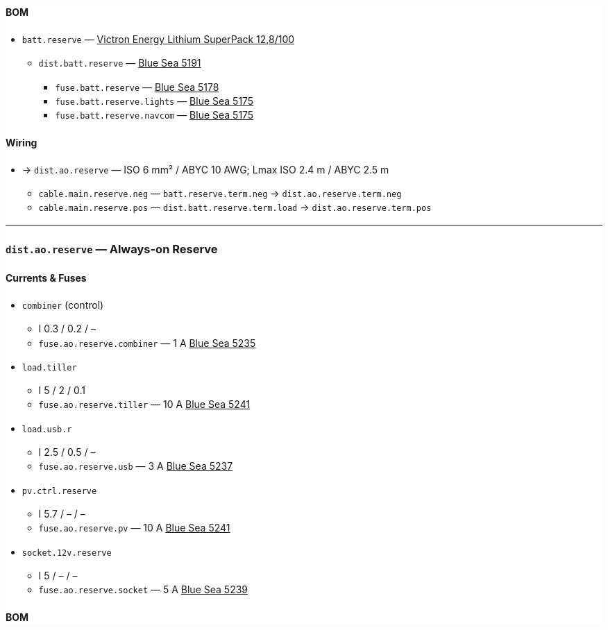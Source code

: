 #### BOM

* `batt.reserve` — [Victron Energy Lithium SuperPack 12,8/100](https://www.victronenergy.com/batteries/12,8v-lithium-superpack)

  * `dist.batt.reserve` — [Blue Sea 5191](https://www.bluesea.com/products/5191/MRBF_Terminal_Fuse_Block_-_30_to_300A)

    * `fuse.batt.reserve` — [Blue Sea 5178](https://www.bluesea.com/products/5178/MRBF_Terminal_Fuse_-_60A)
    * `fuse.batt.reserve.lights` — [Blue Sea 5175](https://www.bluesea.com/products/5175/MRBF_Terminal_Fuse_-_30A)
    * `fuse.batt.reserve.navcom` — [Blue Sea 5175](https://www.bluesea.com/products/5175/MRBF_Terminal_Fuse_-_30A)

#### Wiring

* → `dist.ao.reserve` — ISO 6 mm² / ABYC 10 AWG; Lmax ISO 2.4 m / ABYC 2.5 m

  * `cable.main.reserve.neg` — `batt.reserve.term.neg` → `dist.ao.reserve.term.neg`
  * `cable.main.reserve.pos` — `dist.batt.reserve.term.load` → `dist.ao.reserve.term.pos`

---

### `dist.ao.reserve` — Always-on Reserve

#### Currents & Fuses

* `combiner` (control)

  * I 0.3 / 0.2 / –
  * `fuse.ao.reserve.combiner` — 1 A [Blue Sea 5235](https://www.bluesea.com/products/5235/ATO___ATC_Fuse_-_1_Amp)
* `load.tiller`

  * I 5 / 2 / 0.1
  * `fuse.ao.reserve.tiller` — 10 A [Blue Sea 5241](https://www.bluesea.com/products/5241/ATO___ATC_Fuse_-_10_Amp)
* `load.usb.r`

  * I 2.5 / 0.5 / –
  * `fuse.ao.reserve.usb` — 3 A [Blue Sea 5237](https://www.bluesea.com/products/5237/ATO___ATC_Fuse_-_3_Amp)
* `pv.ctrl.reserve`

  * I 5.7 / – / –
  * `fuse.ao.reserve.pv` — 10 A [Blue Sea 5241](https://www.bluesea.com/products/5241/ATO___ATC_Fuse_-_10_Amp)
* `socket.12v.reserve`

  * I 5 / – / –
  * `fuse.ao.reserve.socket` — 5 A [Blue Sea 5239](https://www.bluesea.com/products/5239/ATO___ATC_Fuse_-_5_Amp)

#### BOM
